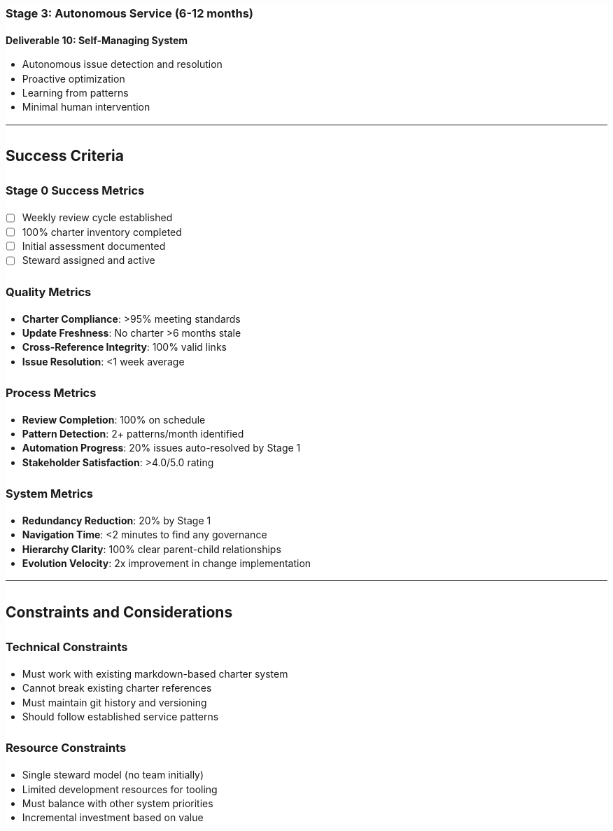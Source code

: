 ### **Stage 3: Autonomous Service (6-12 months)**

**Deliverable 10: Self-Managing System**
- Autonomous issue detection and resolution
- Proactive optimization
- Learning from patterns
- Minimal human intervention

---

## **Success Criteria**

### **Stage 0 Success Metrics**
- [ ] Weekly review cycle established
- [ ] 100% charter inventory completed
- [ ] Initial assessment documented
- [ ] Steward assigned and active

### **Quality Metrics**
- **Charter Compliance**: >95% meeting standards
- **Update Freshness**: No charter >6 months stale
- **Cross-Reference Integrity**: 100% valid links
- **Issue Resolution**: <1 week average

### **Process Metrics**
- **Review Completion**: 100% on schedule
- **Pattern Detection**: 2+ patterns/month identified
- **Automation Progress**: 20% issues auto-resolved by Stage 1
- **Stakeholder Satisfaction**: >4.0/5.0 rating

### **System Metrics**
- **Redundancy Reduction**: 20% by Stage 1
- **Navigation Time**: <2 minutes to find any governance
- **Hierarchy Clarity**: 100% clear parent-child relationships
- **Evolution Velocity**: 2x improvement in change implementation

---

## **Constraints and Considerations**

### **Technical Constraints**
- Must work with existing markdown-based charter system
- Cannot break existing charter references
- Must maintain git history and versioning
- Should follow established service patterns

### **Resource Constraints**
- Single steward model (no team initially)
- Limited development resources for tooling
- Must balance with other system priorities
- Incremental investment based on value
